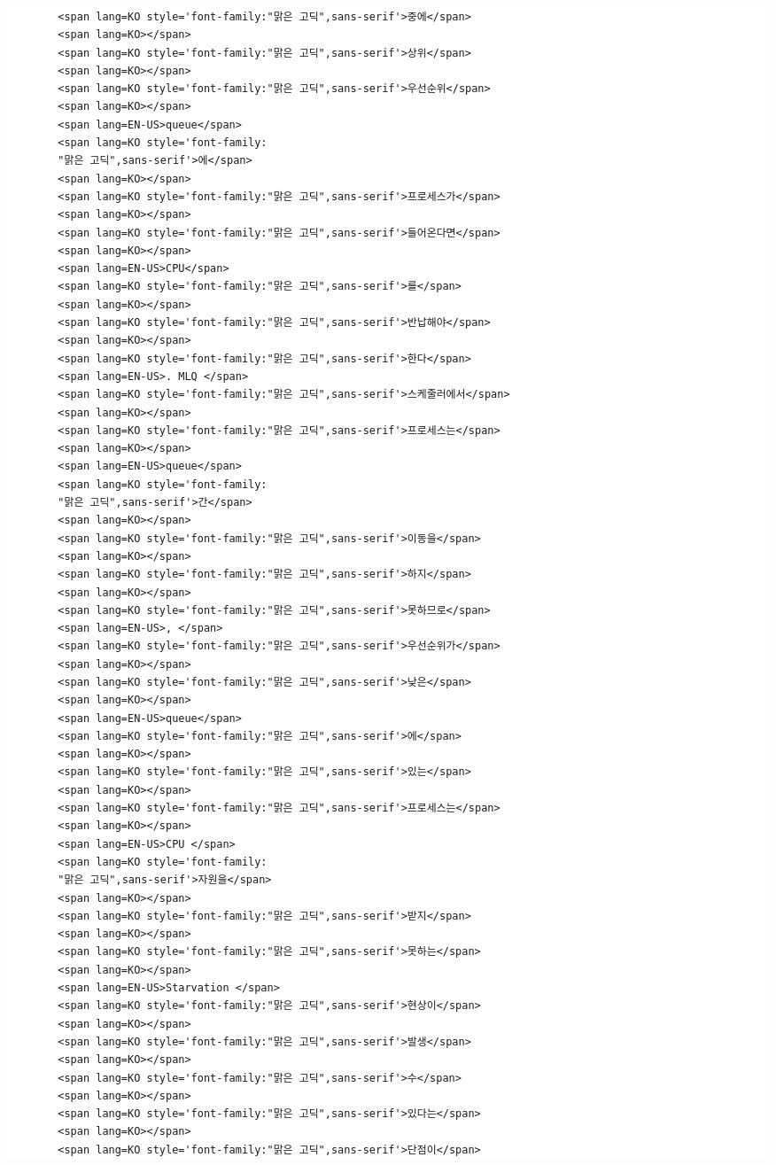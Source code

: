             <span lang=KO style='font-family:"맑은 고딕",sans-serif'>중에</span>
            <span lang=KO></span>
            <span lang=KO style='font-family:"맑은 고딕",sans-serif'>상위</span>
            <span lang=KO></span>
            <span lang=KO style='font-family:"맑은 고딕",sans-serif'>우선순위</span>
            <span lang=KO></span>
            <span lang=EN-US>queue</span>
            <span lang=KO style='font-family:
            "맑은 고딕",sans-serif'>에</span>
            <span lang=KO></span>
            <span lang=KO style='font-family:"맑은 고딕",sans-serif'>프로세스가</span>
            <span lang=KO></span>
            <span lang=KO style='font-family:"맑은 고딕",sans-serif'>들어온다면</span>
            <span lang=KO></span>
            <span lang=EN-US>CPU</span>
            <span lang=KO style='font-family:"맑은 고딕",sans-serif'>를</span>
            <span lang=KO></span>
            <span lang=KO style='font-family:"맑은 고딕",sans-serif'>반납해야</span>
            <span lang=KO></span>
            <span lang=KO style='font-family:"맑은 고딕",sans-serif'>한다</span>
            <span lang=EN-US>. MLQ </span>
            <span lang=KO style='font-family:"맑은 고딕",sans-serif'>스케줄러에서</span>
            <span lang=KO></span>
            <span lang=KO style='font-family:"맑은 고딕",sans-serif'>프로세스는</span>
            <span lang=KO></span>
            <span lang=EN-US>queue</span>
            <span lang=KO style='font-family:
            "맑은 고딕",sans-serif'>간</span>
            <span lang=KO></span>
            <span lang=KO style='font-family:"맑은 고딕",sans-serif'>이동을</span>
            <span lang=KO></span>
            <span lang=KO style='font-family:"맑은 고딕",sans-serif'>하지</span>
            <span lang=KO></span>
            <span lang=KO style='font-family:"맑은 고딕",sans-serif'>못하므로</span>
            <span lang=EN-US>, </span>
            <span lang=KO style='font-family:"맑은 고딕",sans-serif'>우선순위가</span>
            <span lang=KO></span>
            <span lang=KO style='font-family:"맑은 고딕",sans-serif'>낮은</span>
            <span lang=KO></span>
            <span lang=EN-US>queue</span>
            <span lang=KO style='font-family:"맑은 고딕",sans-serif'>에</span>
            <span lang=KO></span>
            <span lang=KO style='font-family:"맑은 고딕",sans-serif'>있는</span>
            <span lang=KO></span>
            <span lang=KO style='font-family:"맑은 고딕",sans-serif'>프로세스는</span>
            <span lang=KO></span>
            <span lang=EN-US>CPU </span>
            <span lang=KO style='font-family:
            "맑은 고딕",sans-serif'>자원을</span>
            <span lang=KO></span>
            <span lang=KO style='font-family:"맑은 고딕",sans-serif'>받지</span>
            <span lang=KO></span>
            <span lang=KO style='font-family:"맑은 고딕",sans-serif'>못하는</span>
            <span lang=KO></span>
            <span lang=EN-US>Starvation </span>
            <span lang=KO style='font-family:"맑은 고딕",sans-serif'>현상이</span>
            <span lang=KO></span>
            <span lang=KO style='font-family:"맑은 고딕",sans-serif'>발생</span>
            <span lang=KO></span>
            <span lang=KO style='font-family:"맑은 고딕",sans-serif'>수</span>
            <span lang=KO></span>
            <span lang=KO style='font-family:"맑은 고딕",sans-serif'>있다는</span>
            <span lang=KO></span>
            <span lang=KO style='font-family:"맑은 고딕",sans-serif'>단점이</span>